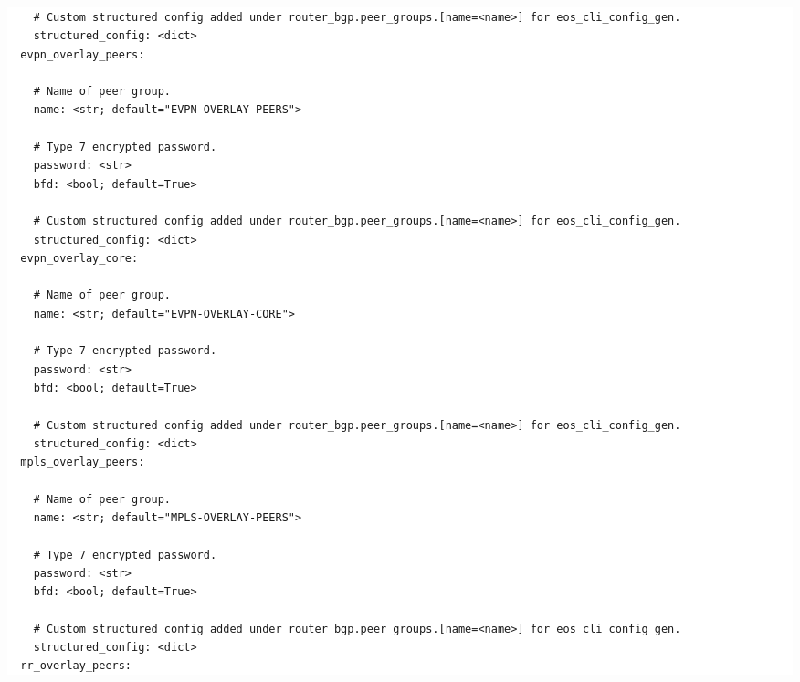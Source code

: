         # Custom structured config added under router_bgp.peer_groups.[name=<name>] for eos_cli_config_gen.
        structured_config: <dict>
      evpn_overlay_peers:

        # Name of peer group.
        name: <str; default="EVPN-OVERLAY-PEERS">

        # Type 7 encrypted password.
        password: <str>
        bfd: <bool; default=True>

        # Custom structured config added under router_bgp.peer_groups.[name=<name>] for eos_cli_config_gen.
        structured_config: <dict>
      evpn_overlay_core:

        # Name of peer group.
        name: <str; default="EVPN-OVERLAY-CORE">

        # Type 7 encrypted password.
        password: <str>
        bfd: <bool; default=True>

        # Custom structured config added under router_bgp.peer_groups.[name=<name>] for eos_cli_config_gen.
        structured_config: <dict>
      mpls_overlay_peers:

        # Name of peer group.
        name: <str; default="MPLS-OVERLAY-PEERS">

        # Type 7 encrypted password.
        password: <str>
        bfd: <bool; default=True>

        # Custom structured config added under router_bgp.peer_groups.[name=<name>] for eos_cli_config_gen.
        structured_config: <dict>
      rr_overlay_peers:

